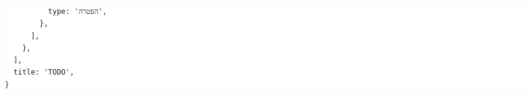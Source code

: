               type: 'הפטרה',
            },
          ],
        },
      ],
      title: 'TODO',
    }
